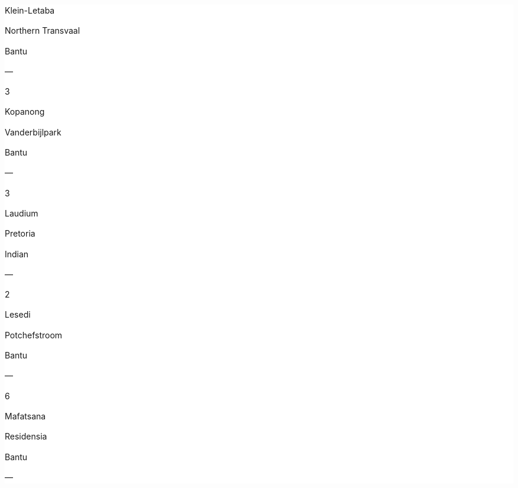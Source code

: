 <tr>

<td><p>Klein-Letaba</p></td>

<td><p>Northern Transvaal</p></td>

<td><p>Bantu</p></td>

<td><p>&#x2014;</p></td>

<td><p>3</p></td>

</tr>

<tr>

<td><p>Kopanong</p></td>

<td><p>Vanderbijlpark</p></td>

<td><p>Bantu</p></td>

<td><p>&#x2014;</p></td>

<td><p>3</p></td>

</tr>

<tr>

<td><p>Laudium</p></td>

<td><p>Pretoria</p></td>

<td><p>Indian</p></td>

<td><p>&#x2014;</p></td>

<td><p>2</p></td>

</tr>

<tr>

<td><p>Lesedi</p></td>

<td><p>Potchefstroom</p></td>

<td><p>Bantu</p></td>

<td><p>&#x2014;</p></td>

<td><p>6</p></td>

</tr>

<tr>

<td><p>Mafatsana</p></td>

<td><p>Residensia</p></td>

<td><p>Bantu</p></td>

<td><p>&#x2014;</p></td>
